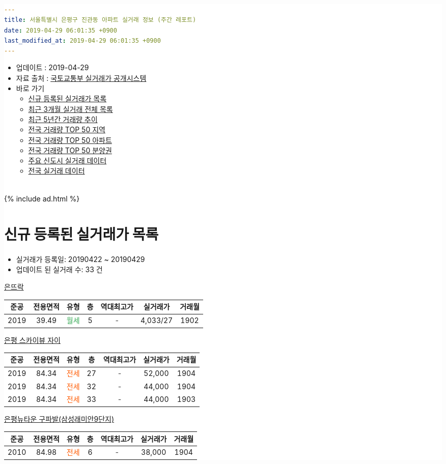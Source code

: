 ```yaml
---
title: 서울특별시 은평구 진관동 아파트 실거래 정보 (주간 레포트)
date: 2019-04-29 06:01:35 +0900
last_modified_at: 2019-04-29 06:01:35 +0900
---
```


* 업데이트 : 2019-04-29
* 자료 출처 : [국토교통부 실거래가 공개시스템](http://rt.molit.go.kr)
* 바로 가기
    * [신규 등록된 실거래가 목록](#신규-등록된-실거래가-목록)
    * [최근 3개월 실거래 전체 목록](#최근-3개월-실거래-전체-목록)
    * [최근 5년간 거래량 추이](#최근-5년간-거래량-추이)
    * [전국 거래량 TOP 50 지역](https://inasie.github.io/apt-trade-info/최근-3개월-전국에서-가장-거래가-많이-발생한-지역)
    * [전국 거래량 TOP 50 아파트](https://inasie.github.io/apt-trade-info/최근-3개월-전국에서-가장-거래가-많이-발생한-아파트)
    * [전국 거래량 TOP 50 분양권](https://inasie.github.io/apt-trade-info/최근-3개월-전국에서-가장-거래가-많이-발생한-분양권)
    * [주요 신도시 실거래 데이터](https://inasie.github.io/apt-trade-info/주요-신도시)
    * [전국 실거래 데이터](https://inasie.github.io/apt-trade-info/전국)
<br>
{% include ad.html %}
<br>

# 신규 등록된 실거래가 목록
* 실거래가 등록일: 20190422 ~ 20190429
* 업데이트 된 실거래 수: 33 건


[은뜨락](https://search.naver.com/search.naver?query=%EC%84%9C%EC%9A%B8%ED%8A%B9%EB%B3%84%EC%8B%9C+%EC%9D%80%ED%8F%89%EA%B5%AC+%EC%A7%84%EA%B4%80%EB%8F%99+%EC%9D%80%EB%9C%A8%EB%9D%BD)

|준공|전용면적|유형|층|역대최고가|실거래가|거래월|
|:---:|:---:|:---:|:---:|:---:|:---:|:---:|
|2019|39.49|<span style="color:#34a853">월세</span>|5|<span style="color:#444444">-</span>|4,033/27|1902|

[은평 스카이뷰 자이](https://search.naver.com/search.naver?query=%EC%84%9C%EC%9A%B8%ED%8A%B9%EB%B3%84%EC%8B%9C+%EC%9D%80%ED%8F%89%EA%B5%AC+%EC%A7%84%EA%B4%80%EB%8F%99+%EC%9D%80%ED%8F%89+%EC%8A%A4%EC%B9%B4%EC%9D%B4%EB%B7%B0+%EC%9E%90%EC%9D%B4)

|준공|전용면적|유형|층|역대최고가|실거래가|거래월|
|:---:|:---:|:---:|:---:|:---:|:---:|:---:|
|2019|84.34|<span style="color:#ff5a00">전세</span>|27|<span style="color:#444444">-</span>|52,000|1904|
|2019|84.34|<span style="color:#ff5a00">전세</span>|32|<span style="color:#444444">-</span>|44,000|1904|
|2019|84.34|<span style="color:#ff5a00">전세</span>|33|<span style="color:#444444">-</span>|44,000|1903|

[은평뉴타운 구파발(삼성래미안9단지)](https://search.naver.com/search.naver?query=%EC%84%9C%EC%9A%B8%ED%8A%B9%EB%B3%84%EC%8B%9C+%EC%9D%80%ED%8F%89%EA%B5%AC+%EC%A7%84%EA%B4%80%EB%8F%99+%EC%9D%80%ED%8F%89%EB%89%B4%ED%83%80%EC%9A%B4+%EA%B5%AC%ED%8C%8C%EB%B0%9C%28%EC%82%BC%EC%84%B1%EB%9E%98%EB%AF%B8%EC%95%889%EB%8B%A8%EC%A7%80%29)

|준공|전용면적|유형|층|역대최고가|실거래가|거래월|
|:---:|:---:|:---:|:---:|:---:|:---:|:---:|
|2010|84.98|<span style="color:#ff5a00">전세</span>|6|<span style="color:#444444">-</span>|38,000|1904|
